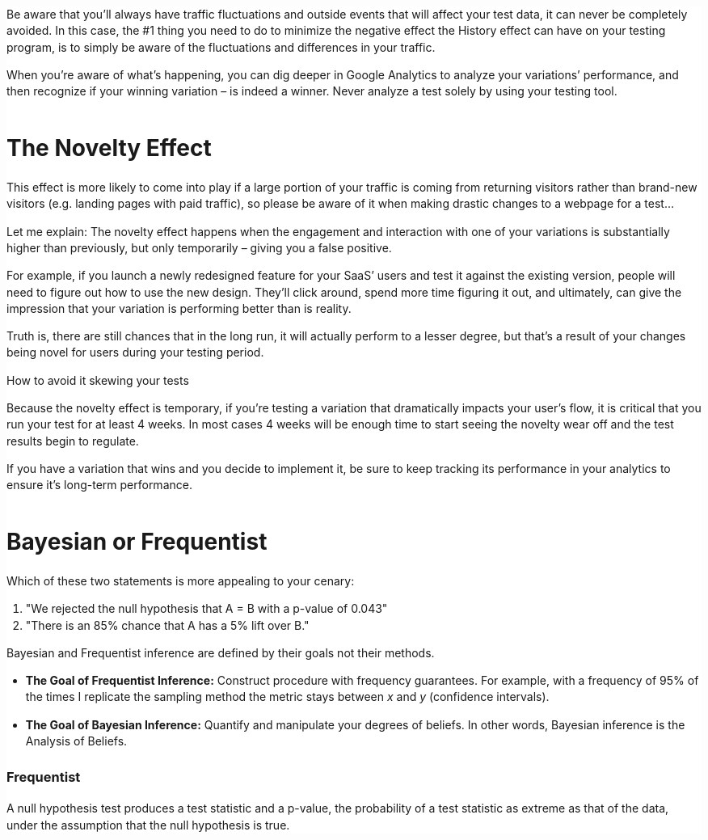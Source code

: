 Be aware that you’ll always have traffic fluctuations and outside events that will affect your test data, it can never be completely avoided. In this case, the #1 thing you need to do to minimize the negative effect the History effect can have on your testing program, is to simply be aware of the fluctuations and differences in your traffic.

When you’re aware of what’s happening, you can dig deeper in Google Analytics to analyze your variations’ performance, and then recognize if your winning variation – is indeed a winner. Never analyze a test solely by using your testing tool.

# The Novelty Effect

This effect is more likely to come into play if a large portion of your traffic is coming from returning visitors rather than brand-new visitors (e.g. landing pages with paid traffic), so please be aware of it when making drastic changes to a webpage for a test…

Let me explain: The novelty effect happens when the engagement and interaction with one of your variations is substantially higher than previously, but only temporarily – giving you a false positive.

For example, if you launch a newly redesigned feature for your SaaS’ users and test it against the existing version, people will need to figure out how to use the new design. They’ll click around, spend more time figuring it out, and ultimately, can give the impression that your variation is performing better than is reality.

Truth is, there are still chances that in the long run, it will actually perform to a lesser degree, but that’s a result of your changes being novel for users during your testing period.

How to avoid it skewing your tests

Because the novelty effect is temporary, if you’re testing a variation that dramatically impacts your user’s flow, it is critical that you run your test for at least 4 weeks. In most cases 4 weeks will be enough time to start seeing the novelty wear off and the test results begin to regulate. 

If you have a variation that wins and you decide to implement it, be sure to keep tracking its performance in your analytics to ensure it’s long-term performance.


# Bayesian or Frequentist 

Which of these two statements is more appealing to your cenary:

1. "We rejected the null hypothesis that A = B with a p-value of 0.043"
2. "There is an 85% chance that A has a 5% lift over B."

Bayesian and Frequentist inference are defined by their goals not their methods.

* **The Goal of Frequentist Inference:** Construct procedure with frequency guarantees. For example, with a frequency of 95% of the times I replicate the sampling method the metric stays between *x* and *y* (confidence intervals).

* **The Goal of Bayesian Inference:** Quantify and manipulate your degrees of beliefs. In other words, Bayesian inference is the Analysis of Beliefs.

### Frequentist

A null hypothesis test produces a test statistic and a p-value, the probability of a test statistic as extreme as that of the data, under the assumption that the null hypothesis is true. 
